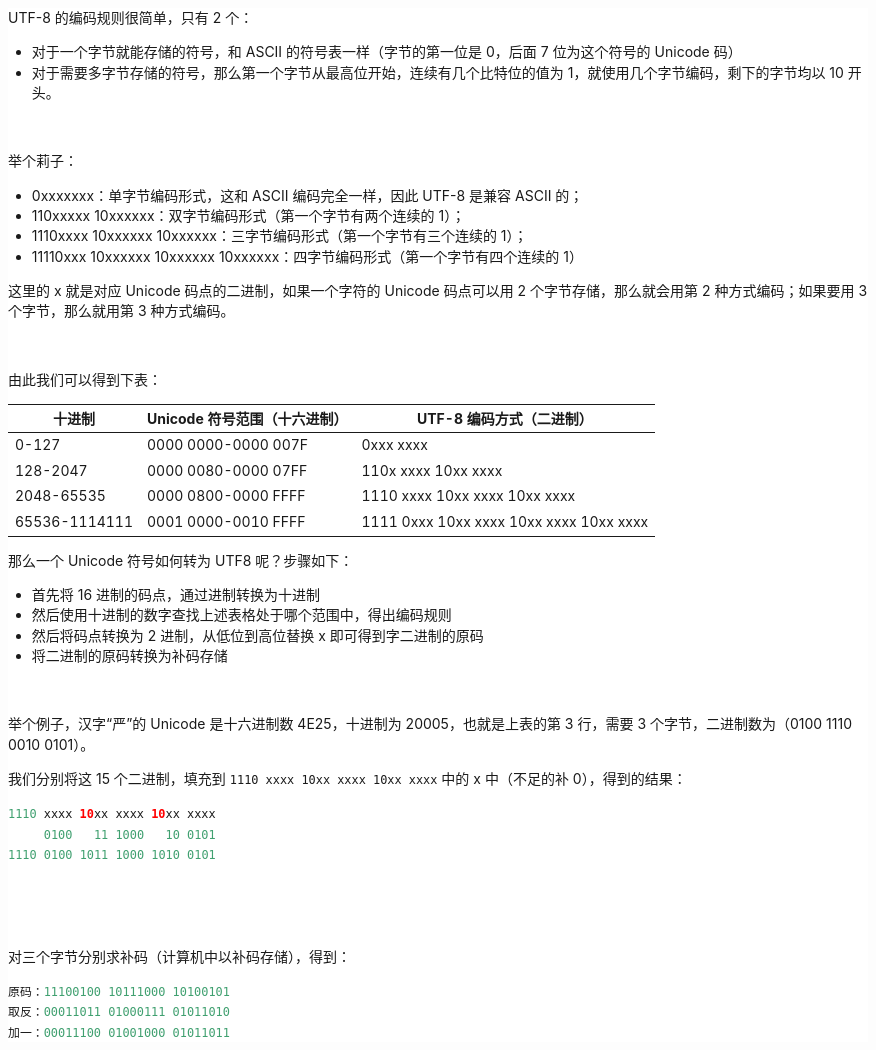 UTF-8 的编码规则很简单，只有 2 个：

* 对于一个字节就能存储的符号，和 ASCII 的符号表一样（字节的第一位是 0，后面 7 位为这个符号的 Unicode 码）
* 对于需要多字节存储的符号，那么第一个字节从最高位开始，连续有几个比特位的值为 1，就使用几个字节编码，剩下的字节均以 10 开头。

‍

举个莉子：

* 0xxxxxxx：单字节编码形式，这和 ASCII 编码完全一样，因此 UTF-8 是兼容 ASCII 的；
* 110xxxxx 10xxxxxx：双字节编码形式（第一个字节有两个连续的 1）；
* 1110xxxx 10xxxxxx 10xxxxxx：三字节编码形式（第一个字节有三个连续的 1）；
* 11110xxx 10xxxxxx 10xxxxxx 10xxxxxx：四字节编码形式（第一个字节有四个连续的 1）

这里的 x 就是对应 Unicode 码点的二进制，如果一个字符的 Unicode 码点可以用 2 个字节存储，那么就会用第 2 种方式编码；如果要用 3 个字节，那么就用第 3 种方式编码。

‍

由此我们可以得到下表：

|十进制|Unicode 符号范围（十六进制）|UTF-8 编码方式（二进制）|
| -------------| ----------------------------| ---------------------------------------|
|0-127|0000 0000-0000 007F|0xxx xxxx|
|128-2047|0000 0080-0000 07FF|110x xxxx 10xx xxxx|
|2048-65535|0000 0800-0000 FFFF|1110 xxxx 10xx xxxx 10xx xxxx|
|65536-1114111|0001 0000-0010 FFFF|1111 0xxx 10xx xxxx 10xx xxxx 10xx xxxx|

那么一个 Unicode 符号如何转为 UTF8 呢？步骤如下：

* 首先将 16 进制的码点，通过进制转换为十进制
* 然后使用十进制的数字查找上述表格处于哪个范围中，得出编码规则
* 然后将码点转换为 2 进制，从低位到高位替换 x 即可得到字二进制的原码
* 将二进制的原码转换为补码存储

‍

举个例子，汉字“严”的 Unicode 是十六进制数 4E25，十进制为 20005，也就是上表的第 3 行，需要 3 个字节，二进制数为（0100 1110 0010 0101）。

我们分别将这 15 个二进制，填充到 `1110 xxxx 10xx xxxx 10xx xxxx`​ 中的 x 中（不足的补 0），得到的结果：

```java
1110 xxxx 10xx xxxx 10xx xxxx
     0100   11 1000   10 0101
1110 0100 1011 1000 1010 0101
```

‍

‍

对三个字节分别求补码（计算机中以补码存储），得到：

```java
原码：11100100 10111000 10100101
取反：00011011 01000111 01011010
加一：00011100 01001000 01011011
```
